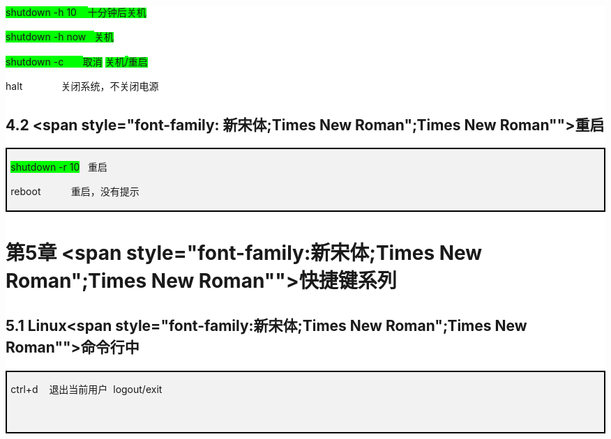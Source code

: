   <p>
    <span style="background:lime;">shutdown -h 10 &nbsp;&nbsp;&nbsp;</span><span style="font-family: 新宋体;background:lime;">十分钟后关机</span>
  </p>
  
  <p>
    <span style="background:lime;">shutdown -h now&nbsp;&nbsp; </span><span style="font-family: 新宋体;background:lime;">关机</span>
  </p>
  
  <p>
    <span style="background:lime;">shutdown -c&nbsp;&nbsp;&nbsp;&nbsp; &nbsp;&nbsp;</span><span style="font-family:新宋体; background:lime;">取消</span> <span style="font-family:新宋体;background:lime;">关机</span><span style="background:lime;">/</span><span style="font-family:新宋体; background:lime;">重启</span>
  </p>
  
  <p>
    halt&nbsp; &nbsp;&nbsp;&nbsp;&nbsp;&nbsp;&nbsp;&nbsp;&nbsp;&nbsp;&nbsp;&nbsp;&nbsp;<span style="font-family: 新宋体;">关闭系统，不关闭电源</span>
  </p></p>
</div>

## <span id="42">4.2 <span style="font-family: 新宋体;Times New Roman";Times New Roman"">重启</span></span>

<div style="border:solid windowtext 2.0pt; padding:1.0pt 4.0pt 1.0pt 4.0pt;background:#F2F2F2;">
  <p>
    <span style="background:lime;">shutdown -r 10</span>&nbsp;&nbsp; <span style="font-family:新宋体;">重启</span>
  </p>
  
  <p>
    reboot&nbsp;&nbsp;&nbsp;&nbsp;&nbsp;&nbsp;&nbsp;&nbsp;&nbsp;&nbsp; <span style="font-family:新宋体;">重启，没有提示</span>
  </p></p>
</div>

# <span id="5">第5章 <span style="font-family:新宋体;Times New Roman";Times New Roman"">快捷键系列</span></span>

## <span id="51_Linux">5.1 Linux<span style="font-family:新宋体;Times New Roman";Times New Roman"">命令行中</span></span>

<div style="border:solid windowtext 2.0pt; padding:1.0pt 4.0pt 1.0pt 4.0pt;background:#F2F2F2;">
  <p>
    ctrl+d&nbsp;&nbsp;&nbsp; <span style="font-family:新宋体;">退出当前用户</span>&nbsp; logout/exit
  </p>
  
  <p>
    &nbsp;
  </p>
  
